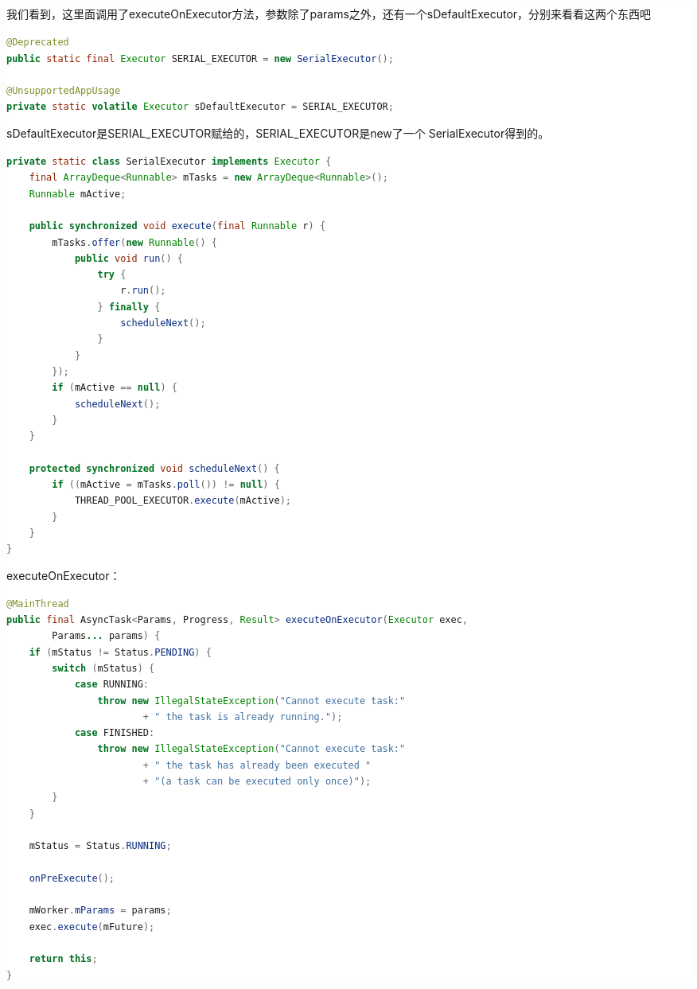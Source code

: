 我们看到，这里面调用了executeOnExecutor方法，参数除了params之外，还有一个sDefaultExecutor，分别来看看这两个东西吧

```java
@Deprecated
public static final Executor SERIAL_EXECUTOR = new SerialExecutor();

@UnsupportedAppUsage
private static volatile Executor sDefaultExecutor = SERIAL_EXECUTOR;
```

sDefaultExecutor是SERIAL_EXECUTOR赋给的，SERIAL_EXECUTOR是new了一个 SerialExecutor得到的。

```java
private static class SerialExecutor implements Executor {
    final ArrayDeque<Runnable> mTasks = new ArrayDeque<Runnable>();
    Runnable mActive;

    public synchronized void execute(final Runnable r) {
        mTasks.offer(new Runnable() {
            public void run() {
                try {
                    r.run();
                } finally {
                    scheduleNext();
                }
            }
        });
        if (mActive == null) {
            scheduleNext();
        }
    }

    protected synchronized void scheduleNext() {
        if ((mActive = mTasks.poll()) != null) {
            THREAD_POOL_EXECUTOR.execute(mActive);
        }
    }
}
```

executeOnExecutor：

```java
@MainThread
public final AsyncTask<Params, Progress, Result> executeOnExecutor(Executor exec,
        Params... params) {
    if (mStatus != Status.PENDING) {
        switch (mStatus) {
            case RUNNING:
                throw new IllegalStateException("Cannot execute task:"
                        + " the task is already running.");
            case FINISHED:
                throw new IllegalStateException("Cannot execute task:"
                        + " the task has already been executed "
                        + "(a task can be executed only once)");
        }
    }

    mStatus = Status.RUNNING;

    onPreExecute();

    mWorker.mParams = params;
    exec.execute(mFuture);

    return this;
}
```